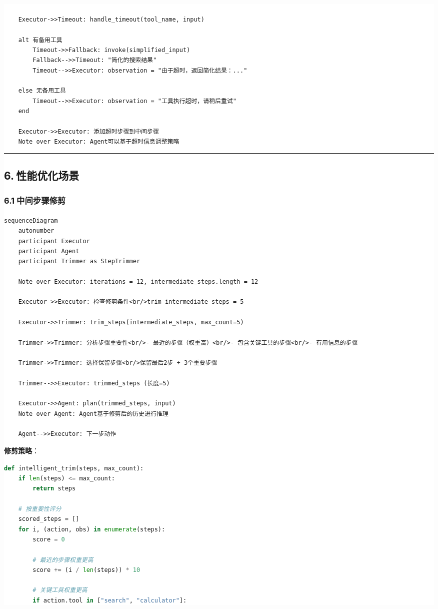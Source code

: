 ```mermaid
    
    Executor->>Timeout: handle_timeout(tool_name, input)
    
    alt 有备用工具
        Timeout->>Fallback: invoke(simplified_input)
        Fallback-->>Timeout: "简化的搜索结果"
        Timeout-->>Executor: observation = "由于超时，返回简化结果：..."
        
    else 无备用工具
        Timeout-->>Executor: observation = "工具执行超时，请稍后重试"
    end
    
    Executor->>Executor: 添加超时步骤到中间步骤
    Note over Executor: Agent可以基于超时信息调整策略
```

---

## 6. 性能优化场景

### 6.1 中间步骤修剪

```mermaid
sequenceDiagram
    autonumber
    participant Executor
    participant Agent
    participant Trimmer as StepTrimmer
    
    Note over Executor: iterations = 12, intermediate_steps.length = 12
    
    Executor->>Executor: 检查修剪条件<br/>trim_intermediate_steps = 5
    
    Executor->>Trimmer: trim_steps(intermediate_steps, max_count=5)
    
    Trimmer->>Trimmer: 分析步骤重要性<br/>- 最近的步骤（权重高）<br/>- 包含关键工具的步骤<br/>- 有用信息的步骤
    
    Trimmer->>Trimmer: 选择保留步骤<br/>保留最后2步 + 3个重要步骤
    
    Trimmer-->>Executor: trimmed_steps (长度=5)
    
    Executor->>Agent: plan(trimmed_steps, input)
    Note over Agent: Agent基于修剪后的历史进行推理
    
    Agent-->>Executor: 下一步动作
```

**修剪策略**：

```python
def intelligent_trim(steps, max_count):
    if len(steps) <= max_count:
        return steps
    
    # 按重要性评分
    scored_steps = []
    for i, (action, obs) in enumerate(steps):
        score = 0
        
        # 最近的步骤权重更高
        score += (i / len(steps)) * 10
        
        # 关键工具权重更高
        if action.tool in ["search", "calculator"]:
```